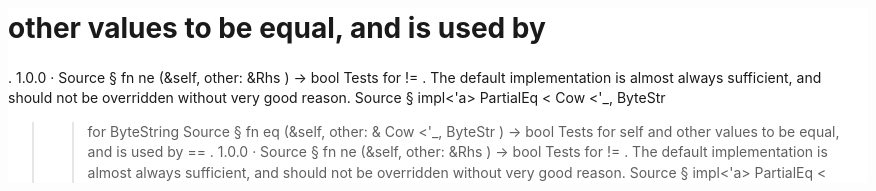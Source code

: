 other
values to be equal, and is used by
==
.
1.0.0
·
Source
§
fn
ne
(&self, other:
&Rhs
) ->
bool
Tests for
!=
. The default implementation is almost always sufficient,
and should not be overridden without very good reason.
Source
§
impl<'a>
PartialEq
<
Cow
<'_,
ByteStr
>> for
ByteString
Source
§
fn
eq
(&self, other: &
Cow
<'_,
ByteStr
>) ->
bool
Tests for
self
and
other
values to be equal, and is used by
==
.
1.0.0
·
Source
§
fn
ne
(&self, other:
&Rhs
) ->
bool
Tests for
!=
. The default implementation is almost always sufficient,
and should not be overridden without very good reason.
Source
§
impl<'a>
PartialEq
<